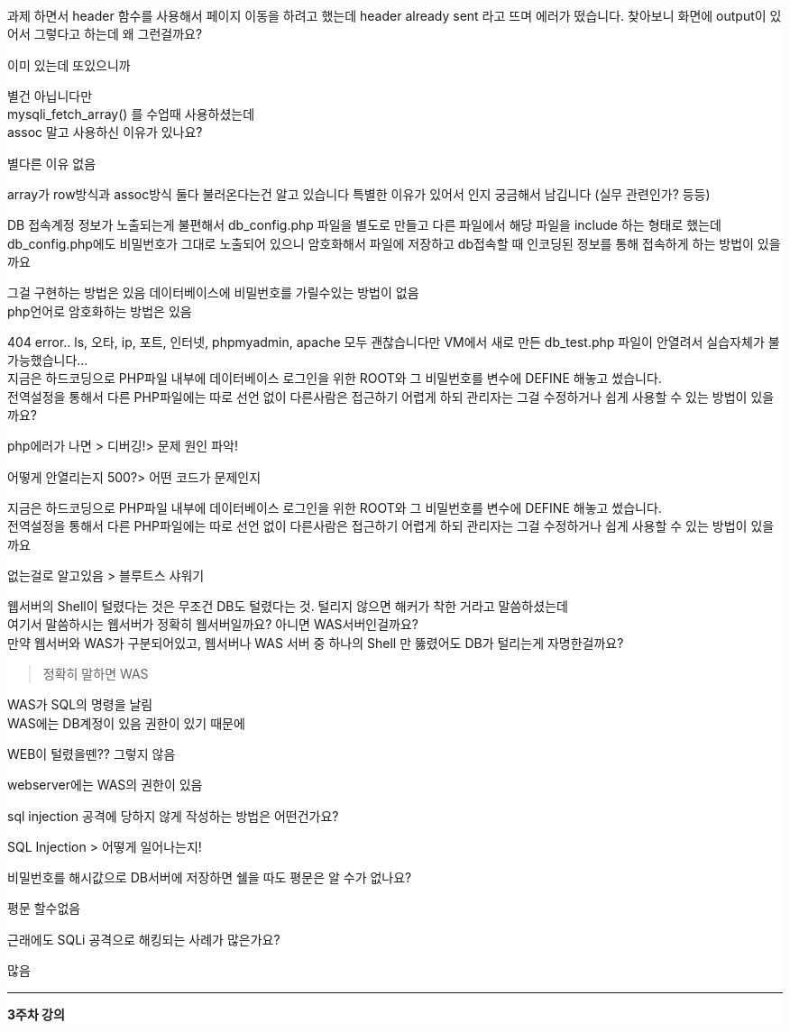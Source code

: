 과제 하면서 header 함수를 사용해서 페이지 이동을 하려고 했는데 header already sent 라고 뜨며 에러가 떴습니다. 찾아보니 화면에 output이 있어서 그렇다고 하는데 왜 그런걸까요?   
  
이미 있는데 또있으니까   
  
별건 아닙니다만   
mysqli_fetch_array() 를 수업때 사용하셨는데   
assoc 말고 사용하신 이유가 있나요?   
  
별다른 이유 없음   
  
array가 row방식과 assoc방식 둘다 불러온다는건 알고 있습니다 특별한 이유가 있어서 인지 궁금해서 남깁니다 (실무 관련인가? 등등)   
  
DB 접속계정 정보가 노출되는게 불편해서 db_config.php 파일을 별도로 만들고 다른 파일에서 해당 파일을 include 하는 형태로 했는데 db_config.php에도 비밀번호가 그대로 노출되어 있으니 암호화해서 파일에 저장하고 db접속할 때 인코딩된 정보를 통해 접속하게 하는 방법이 있을까요   
  
그걸 구현하는 방법은 있음 데이터베이스에 비밀번호를 가릴수있는 방법이 없음   
php언어로 암호화하는 방법은 있음   
  
404 error.. ls, 오타, ip, 포트, 인터넷, phpmyadmin, apache 모두 괜찮습니다만 VM에서 새로 만든 db_test.php 파일이 안열려서 실습자체가 불가능했습니다...   
지금은 하드코딩으로 PHP파일 내부에 데이터베이스 로그인을 위한 ROOT와 그 비밀번호를 변수에 DEFINE 해놓고 썼습니다.   
전역설정을 통해서 다른 PHP파일에는 따로 선언 없이 다른사람은 접근하기 어렵게 하되 관리자는 그걸 수정하거나 쉽게 사용할 수 있는 방법이 있을까요?   
  
php에러가 나면 > 디버깅!> 문제 원인 파악!   
  
어떻게 안열리는지 500?> 어떤 코드가 문제인지   
  
지금은 하드코딩으로 PHP파일 내부에 데이터베이스 로그인을 위한 ROOT와 그 비밀번호를 변수에 DEFINE 해놓고 썼습니다.   
전역설정을 통해서 다른 PHP파일에는 따로 선언 없이 다른사람은 접근하기 어렵게 하되 관리자는 그걸 수정하거나 쉽게 사용할 수 있는 방법이 있을까요   
  
없는걸로 알고있음 > 블루트스 샤워기   
  
웹서버의 Shell이 털렸다는 것은 무조건 DB도 털렸다는 것. 털리지 않으면 해커가 착한 거라고 말씀하셨는데   
여기서 말씀하시는 웹서버가 정확히 웹서버일까요? 아니면 WAS서버인걸까요?   
만약 웹서버와 WAS가 구분되어있고, 웹서버나 WAS 서버 중 하나의 Shell 만 뚫렸어도 DB가 털리는게 자명한걸까요?   
  
>정확히 말하면 WAS   
  
WAS가 SQL의 명령을 날림   
WAS에는 DB계정이 있음 권한이 있기 때문에   
  
WEB이 털렸을뗀?? 그렇지 않음   
  
webserver에는 WAS의 권한이 있음   
  
sql injection 공격에 당하지 않게 작성하는 방법은 어떤건가요?   
  
SQL Injection > 어떻게 일어나는지!   
  
비밀번호를 해시값으로 DB서버에 저장하면 쉘을 따도 평문은 알 수가 없나요?   
  
평문 할수없음   
  
근래에도 SQLi 공격으로 해킹되는 사례가 많은가요?   
  
많음

* * *

**3주차 강의**
